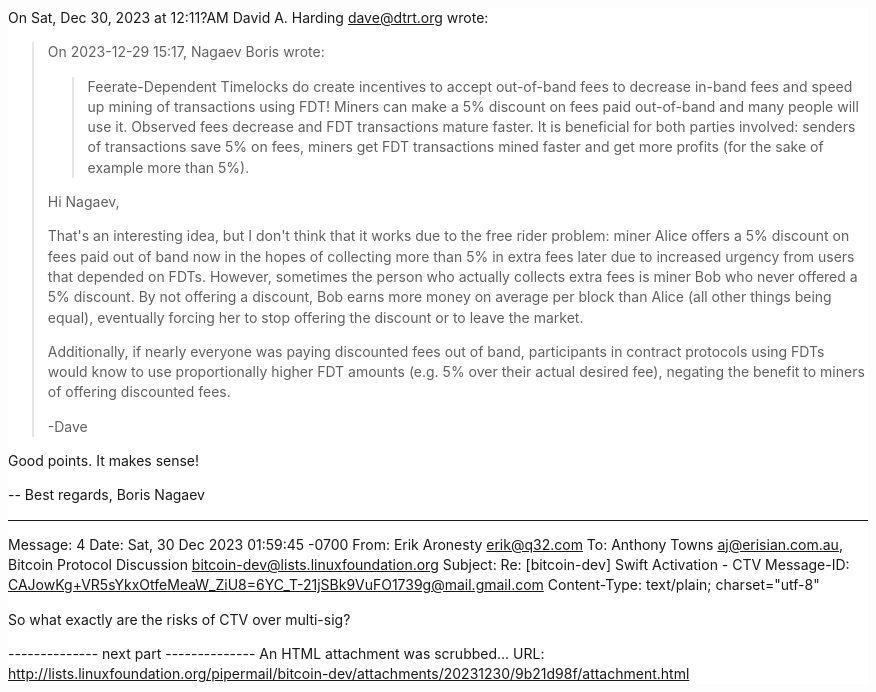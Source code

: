 On Sat, Dec 30, 2023 at 12:11?AM David A. Harding <dave@dtrt.org> wrote:
>
> On 2023-12-29 15:17, Nagaev Boris wrote:
> > Feerate-Dependent Timelocks do create incentives to accept out-of-band
> > fees to decrease in-band fees and speed up mining of transactions
> > using FDT! Miners can make a 5% discount on fees paid out-of-band and
> > many people will use it. Observed fees decrease and FDT transactions
> > mature faster. It is beneficial for both parties involved: senders of
> > transactions save 5% on fees, miners get FDT transactions mined faster
> > and get more profits (for the sake of example more than 5%).
>
> Hi Nagaev,
>
> That's an interesting idea, but I don't think that it works due to the
> free rider problem: miner Alice offers a 5% discount on fees paid out of
> band now in the hopes of collecting more than 5% in extra fees later due
> to increased urgency from users that depended on FDTs.  However,
> sometimes the person who actually collects extra fees is miner Bob who
> never offered a 5% discount.  By not offering a discount, Bob earns more
> money on average per block than Alice (all other things being equal),
> eventually forcing her to stop offering the discount or to leave the
> market.
>
> Additionally, if nearly everyone was paying discounted fees out of band,
> participants in contract protocols using FDTs would know to use
> proportionally higher FDT amounts (e.g. 5% over their actual desired
> fee), negating the benefit to miners of offering discounted fees.
>
> -Dave

Good points. It makes sense!

-- 
Best regards,
Boris Nagaev


------------------------------

Message: 4
Date: Sat, 30 Dec 2023 01:59:45 -0700
From: Erik Aronesty <erik@q32.com>
To: Anthony Towns <aj@erisian.com.au>,  Bitcoin Protocol Discussion
	<bitcoin-dev@lists.linuxfoundation.org>
Subject: Re: [bitcoin-dev] Swift Activation - CTV
Message-ID:
	<CAJowKg+VR5sYkxOtfeMeaW_ZiU8=6YC_T-21jSBk9VuFO1739g@mail.gmail.com>
Content-Type: text/plain; charset="utf-8"

So what exactly are the risks of CTV over multi-sig?


>
>
-------------- next part --------------
An HTML attachment was scrubbed...
URL: <http://lists.linuxfoundation.org/pipermail/bitcoin-dev/attachments/20231230/9b21d98f/attachment.html>
